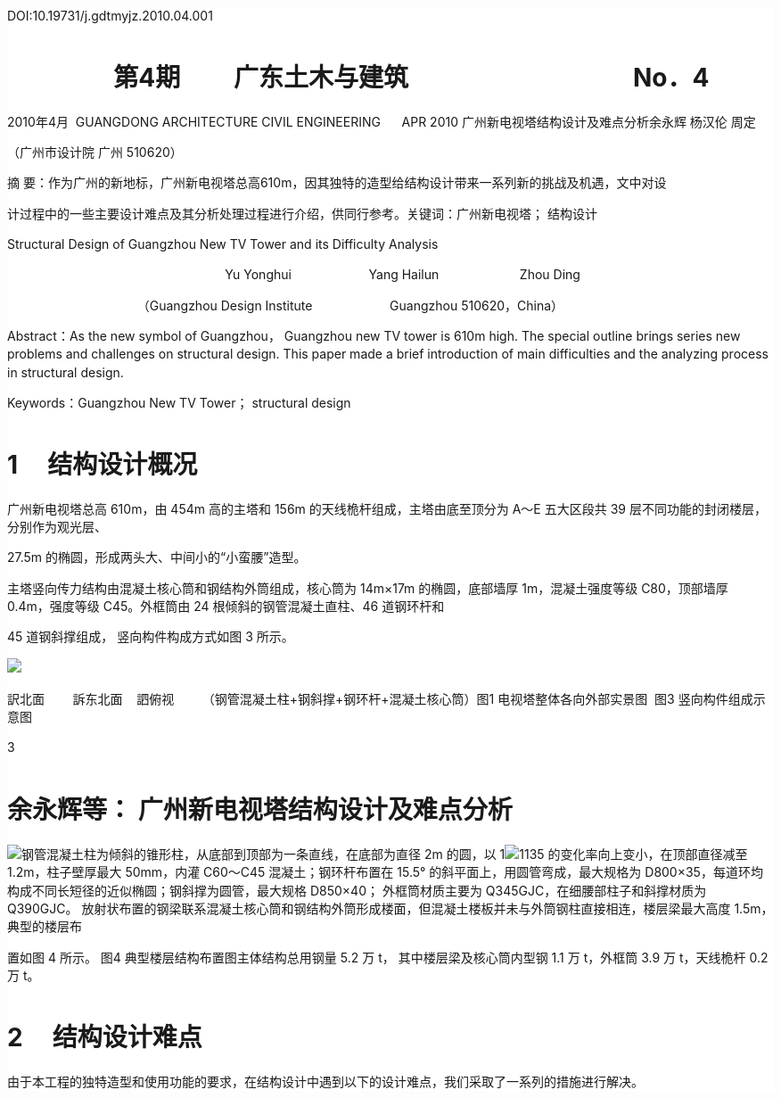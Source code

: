 DOI:10.19731/j.gdtmyjz.2010.04.001

#                   第4期         广东土木与建筑                                      No．4

2010年4月  GUANGDONG ARCHITECTURE CIVIL ENGINEERING      APR 2010 广州新电视塔结构设计及难点分析余永辉 杨汉伦 周定

（广州市设计院 广州 510620）

摘 要：作为广州的新地标，广州新电视塔总高610m，因其独特的造型给结构设计带来一系列新的挑战及机遇，文中对设

计过程中的一些主要设计难点及其分析处理过程进行介绍，供同行参考。关键词：广州新电视塔； 结构设计

Structural Design of Guangzhou New TV Tower and its Difficulty Analysis

                                                              Yu Yonghui                      Yang Hailun                       Zhou Ding

                                     （Guangzhou Design Institute                      Guangzhou 510620，China）

Abstract：As the new symbol of Guangzhou， Guangzhou new TV tower is 610m high. The special outline brings series new problems and challenges on structural design. This paper made a brief introduction of main difficulties and the analyzing process in structural design.

Keywords：Guangzhou New TV Tower； structural design

  

# 1     结构设计概况

广州新电视塔总高 610m，由 454m 高的主塔和 156m 的天线桅杆组成，主塔由底至顶分为 A～E 五大区段共 39 层不同功能的封闭楼层，分别作为观光层、

27.5m 的椭圆，形成两头大、中间小的“小蛮腰”造型。

主塔竖向传力结构由混凝土核心筒和钢结构外筒组成，核心筒为 14m×17m 的椭圆，底部墙厚 1m，混凝土强度等级 C80，顶部墙厚 0.4m，强度等级 C45。外框筒由 24 根倾斜的钢管混凝土直柱、46 道钢环杆和

45 道钢斜撑组成， 竖向构件构成方式如图 3 所示。

  

![](file:///C:/Users/letlc/AppData/Local/Packages/oice_16_974fa576_32c1d314_57e/AC/Temp/msohtmlclip1/01/clip_image006.gif)

訳北面        訴东北面    訵俯视        （钢管混凝土柱+钢斜撑+钢环杆+混凝土核心筒）图1 电视塔整体各向外部实景图  图3 竖向构件组成示意图

3

# 余永辉等： 广州新电视塔结构设计及难点分析

  

![](file:///C:/Users/letlc/AppData/Local/Packages/oice_16_974fa576_32c1d314_57e/AC/Temp/msohtmlclip1/01/clip_image008.gif)钢管混凝土柱为倾斜的锥形柱，从底部到顶部为一条直线，在底部为直径 2m 的圆，以 1![](file:///C:/Users/letlc/AppData/Local/Packages/oice_16_974fa576_32c1d314_57e/AC/Temp/msohtmlclip1/01/clip_image009.gif)1135 的变化率向上变小，在顶部直径减至 1.2m，柱子壁厚最大 50mm，内灌 C60～C45 混凝土；钢环杆布置在 15.5° 的斜平面上，用圆管弯成，最大规格为 D800×35，每道环均构成不同长短径的近似椭圆；钢斜撑为圆管，最大规格 D850×40； 外框筒材质主要为 Q345GJC，在细腰部柱子和斜撑材质为 Q390GJC。 放射状布置的钢梁联系混凝土核心筒和钢结构外筒形成楼面，但混凝土楼板并未与外筒钢柱直接相连，楼层梁最大高度 1.5m，典型的楼层布

置如图 4 所示。 图4 典型楼层结构布置图主体结构总用钢量 5.2 万 t， 其中楼层梁及核心筒内型钢 1.1 万 t，外框筒 3.9 万 t，天线桅杆 0.2 万 t。

# 2     结构设计难点

由于本工程的独特造型和使用功能的要求，在结构设计中遇到以下的设计难点，我们采取了一系列的措施进行解决。

